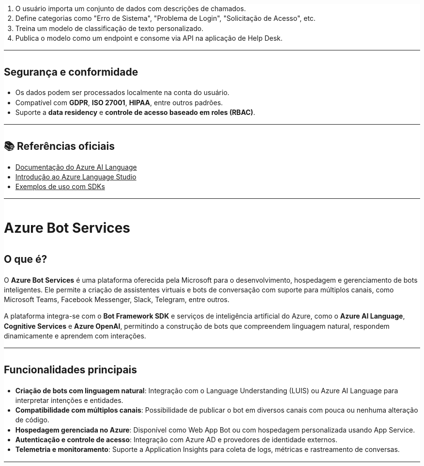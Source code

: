 1. O usuário importa um conjunto de dados com descrições de chamados.
2. Define categorias como "Erro de Sistema", "Problema de Login", "Solicitação de Acesso", etc.
3. Treina um modelo de classificação de texto personalizado.
4. Publica o modelo como um endpoint e consome via API na aplicação de Help Desk.

---

## Segurança e conformidade

- Os dados podem ser processados localmente na conta do usuário.
- Compatível com **GDPR**, **ISO 27001**, **HIPAA**, entre outros padrões.
- Suporte a **data residency** e **controle de acesso baseado em roles (RBAC)**.

---

## 📚 Referências oficiais

- [Documentação do Azure AI Language](https://learn.microsoft.com/pt-br/azure/ai-services/language-service/)
- [Introdução ao Azure Language Studio](https://learn.microsoft.com/pt-br/azure/ai-services/language-service/language-studio)
- [Exemplos de uso com SDKs](https://learn.microsoft.com/pt-br/azure/ai-services/language-service/quickstarts)

---

# Azure Bot Services

## O que é?

O **Azure Bot Services** é uma plataforma oferecida pela Microsoft para o desenvolvimento, hospedagem e gerenciamento de bots inteligentes. Ele permite a criação de assistentes virtuais e bots de conversação com suporte para múltiplos canais, como Microsoft Teams, Facebook Messenger, Slack, Telegram, entre outros.

A plataforma integra-se com o **Bot Framework SDK** e serviços de inteligência artificial do Azure, como o **Azure AI Language**, **Cognitive Services** e **Azure OpenAI**, permitindo a construção de bots que compreendem linguagem natural, respondem dinamicamente e aprendem com interações.

---

## Funcionalidades principais

- **Criação de bots com linguagem natural**: Integração com o Language Understanding (LUIS) ou Azure AI Language para interpretar intenções e entidades.
- **Compatibilidade com múltiplos canais**: Possibilidade de publicar o bot em diversos canais com pouca ou nenhuma alteração de código.
- **Hospedagem gerenciada no Azure**: Disponível como Web App Bot ou com hospedagem personalizada usando App Service.
- **Autenticação e controle de acesso**: Integração com Azure AD e provedores de identidade externos.
- **Telemetria e monitoramento**: Suporte a Application Insights para coleta de logs, métricas e rastreamento de conversas.

---
